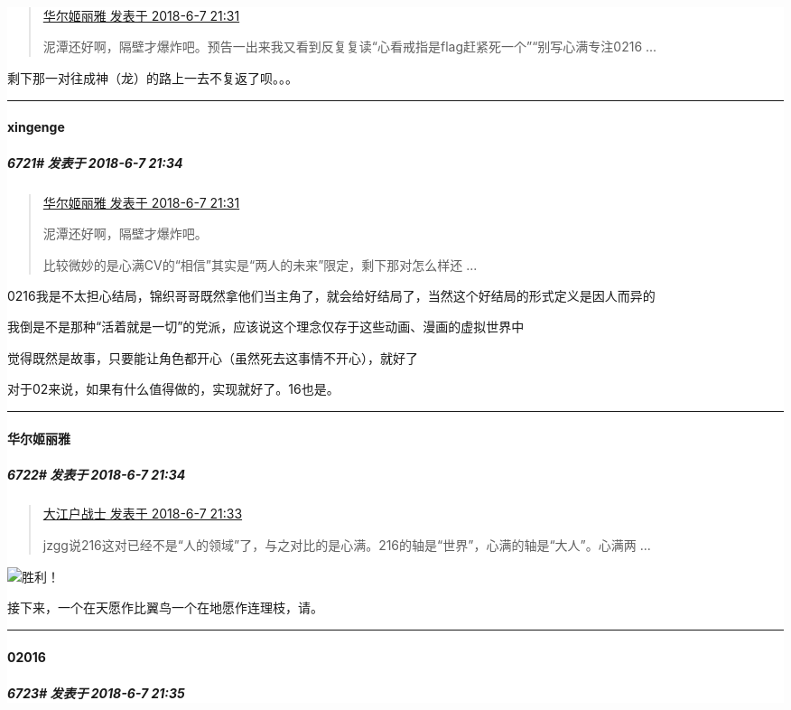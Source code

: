 <blockquote><a href="httphttps://bbs.saraba1st.com/2b/forum.php?mod=redirect&amp;goto=findpost&amp;pid=39910539&amp;ptid=1701499" target="_blank">华尔姬丽雅 发表于 2018-6-7 21:31</a>

泥潭还好啊，隔壁才爆炸吧。预告一出来我又看到反复复读“心看戒指是flag赶紧死一个”“别写心满专注0216 ...</blockquote>
剩下那一对往成神（龙）的路上一去不复返了呗。。。








*****

####  xingenge  
##### 6721#       发表于 2018-6-7 21:34



<blockquote><a href="httphttps://bbs.saraba1st.com/2b/forum.php?mod=redirect&amp;goto=findpost&amp;pid=39910539&amp;ptid=1701499" target="_blank">华尔姬丽雅 发表于 2018-6-7 21:31</a>

泥潭还好啊，隔壁才爆炸吧。

比较微妙的是心满CV的“相信”其实是“两人的未来”限定，剩下那对怎么样还 ...</blockquote>
0216我是不太担心结局，锦织哥哥既然拿他们当主角了，就会给好结局了，当然这个好结局的形式定义是因人而异的

我倒是不是那种“活着就是一切”的党派，应该说这个理念仅存于这些动画、漫画的虚拟世界中

觉得既然是故事，只要能让角色都开心（虽然死去这事情不开心），就好了

对于02来说，如果有什么值得做的，实现就好了。16也是。







*****

####  华尔姬丽雅  
##### 6722#       发表于 2018-6-7 21:34



<blockquote><a href="httphttps://bbs.saraba1st.com/2b/forum.php?mod=redirect&amp;goto=findpost&amp;pid=39910562&amp;ptid=1701499" target="_blank">大江户战士 发表于 2018-6-7 21:33</a>

jzgg说216这对已经不是“人的领域”了，与之对比的是心满。216的轴是“世界”，心满的轴是“大人”。心满两 ...</blockquote>
<img src="https://static.saraba1st.com/image/smiley/face2017/037.png" referrerpolicy="no-referrer">胜利！


接下来，一个在天愿作比翼鸟一个在地愿作连理枝，请。







*****

####  02016  
##### 6723#       发表于 2018-6-7 21:35
